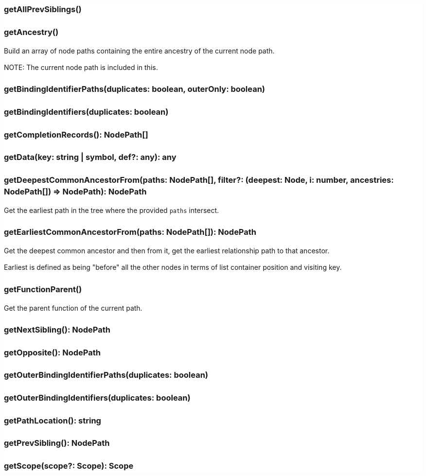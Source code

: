 ### getAllPrevSiblings()

### getAncestry()

Build an array of node paths containing the entire ancestry of the current node path.

NOTE: The current node path is included in this.

### getBindingIdentifierPaths(duplicates: boolean, outerOnly: boolean)

### getBindingIdentifiers(duplicates: boolean)

### getCompletionRecords(): NodePath[]

### getData(key: string | symbol, def?: any): any

### getDeepestCommonAncestorFrom(paths: NodePath[], filter?: (deepest: Node, i: number, ancestries: NodePath[]) => NodePath): NodePath

Get the earliest path in the tree where the provided `paths` intersect.

### getEarliestCommonAncestorFrom(paths: NodePath[]): NodePath

Get the deepest common ancestor and then from it, get the earliest relationship path to that ancestor.

Earliest is defined as being "before" all the other nodes in terms of list container position and visiting key.

### getFunctionParent()

Get the parent function of the current path.

### getNextSibling(): NodePath

### getOpposite(): NodePath

### getOuterBindingIdentifierPaths(duplicates: boolean)

### getOuterBindingIdentifiers(duplicates: boolean)

### getPathLocation(): string

### getPrevSibling(): NodePath

### getScope(scope?: Scope): Scope
